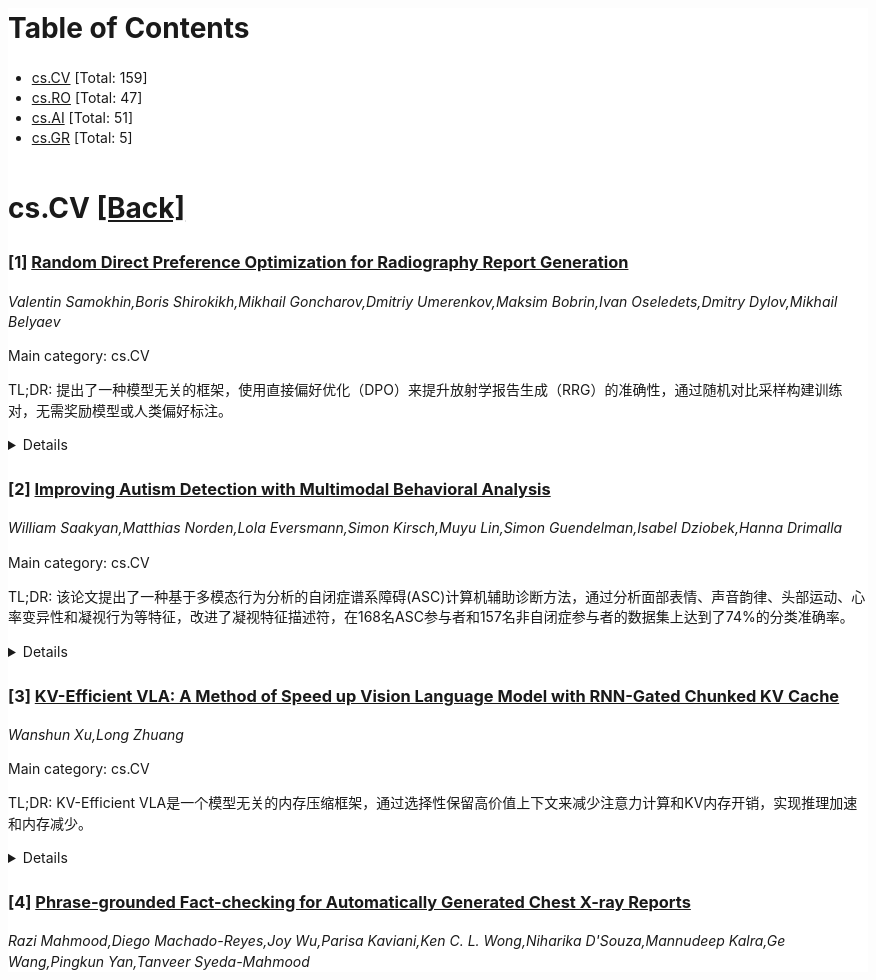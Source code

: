 <div id=toc></div>

# Table of Contents

- [cs.CV](#cs.CV) [Total: 159]
- [cs.RO](#cs.RO) [Total: 47]
- [cs.AI](#cs.AI) [Total: 51]
- [cs.GR](#cs.GR) [Total: 5]


<div id='cs.CV'></div>

# cs.CV [[Back]](#toc)

### [1] [Random Direct Preference Optimization for Radiography Report Generation](https://arxiv.org/abs/2509.21351)
*Valentin Samokhin,Boris Shirokikh,Mikhail Goncharov,Dmitriy Umerenkov,Maksim Bobrin,Ivan Oseledets,Dmitry Dylov,Mikhail Belyaev*

Main category: cs.CV

TL;DR: 提出了一种模型无关的框架，使用直接偏好优化（DPO）来提升放射学报告生成（RRG）的准确性，通过随机对比采样构建训练对，无需奖励模型或人类偏好标注。


<details><summary>Details</summary></details>


### [2] [Improving Autism Detection with Multimodal Behavioral Analysis](https://arxiv.org/abs/2509.21352)
*William Saakyan,Matthias Norden,Lola Eversmann,Simon Kirsch,Muyu Lin,Simon Guendelman,Isabel Dziobek,Hanna Drimalla*

Main category: cs.CV

TL;DR: 该论文提出了一种基于多模态行为分析的自闭症谱系障碍(ASC)计算机辅助诊断方法，通过分析面部表情、声音韵律、头部运动、心率变异性和凝视行为等特征，改进了凝视特征描述符，在168名ASC参与者和157名非自闭症参与者的数据集上达到了74%的分类准确率。


<details><summary>Details</summary></details>


### [3] [KV-Efficient VLA: A Method of Speed up Vision Language Model with RNN-Gated Chunked KV Cache](https://arxiv.org/abs/2509.21354)
*Wanshun Xu,Long Zhuang*

Main category: cs.CV

TL;DR: KV-Efficient VLA是一个模型无关的内存压缩框架，通过选择性保留高价值上下文来减少注意力计算和KV内存开销，实现推理加速和内存减少。


<details><summary>Details</summary></details>


### [4] [Phrase-grounded Fact-checking for Automatically Generated Chest X-ray Reports](https://arxiv.org/abs/2509.21356)
*Razi Mahmood,Diego Machado-Reyes,Joy Wu,Parisa Kaviani,Ken C. L. Wong,Niharika D'Souza,Mannudeep Kalra,Ge Wang,Pingkun Yan,Tanveer Syeda-Mahmood*

